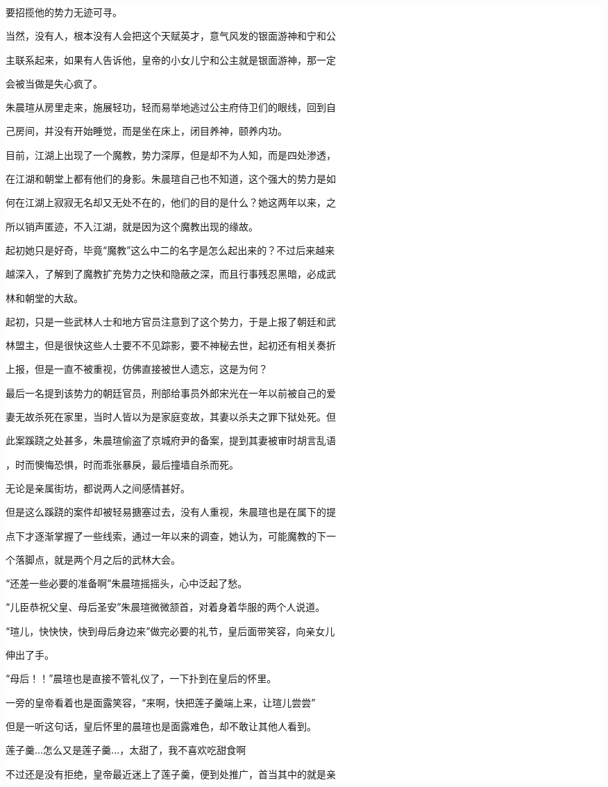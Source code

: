 要招揽他的势力无迹可寻。

当然，没有人，根本没有人会把这个天赋英才，意气风发的银面游神和宁和公

主联系起来，如果有人告诉他，皇帝的小女儿宁和公主就是银面游神，那一定

会被当做是失心疯了。

朱晨瑄从房里走来，施展轻功，轻而易举地逃过公主府侍卫们的眼线，回到自

己房间，并没有开始睡觉，而是坐在床上，闭目养神，颐养内功。

目前，江湖上出现了一个魔教，势力深厚，但是却不为人知，而是四处渗透，

在江湖和朝堂上都有他们的身影。朱晨瑄自己也不知道，这个强大的势力是如

何在江湖上寂寂无名却又无处不在的，他们的目的是什么？她这两年以来，之

所以销声匿迹，不入江湖，就是因为这个魔教出现的缘故。

起初她只是好奇，毕竟“魔教”这么中二的名字是怎么起出来的？不过后来越来

越深入，了解到了魔教扩充势力之快和隐蔽之深，而且行事残忍黑暗，必成武

林和朝堂的大敌。

起初，只是一些武林人士和地方官员注意到了这个势力，于是上报了朝廷和武

林盟主，但是很快这些人士要不不见踪影，要不神秘去世，起初还有相关奏折

上报，但是一直不被重视，仿佛直接被世人遗忘，这是为何？

最后一名提到该势力的朝廷官员，刑部给事员外郎宋光在一年以前被自己的爱

妻无故杀死在家里，当时人皆以为是家庭变故，其妻以杀夫之罪下狱处死。但

此案蹊跷之处甚多，朱晨瑄偷盗了京城府尹的备案，提到其妻被审时胡言乱语

，时而懊悔恐惧，时而乖张暴戾，最后撞墙自杀而死。

无论是亲属街坊，都说两人之间感情甚好。

但是这么蹊跷的案件却被轻易搪塞过去，没有人重视，朱晨瑄也是在属下的提

点下才逐渐掌握了一些线索，通过一年以来的调查，她认为，可能魔教的下一

个落脚点，就是两个月之后的武林大会。

“还差一些必要的准备啊”朱晨瑄摇摇头，心中泛起了愁。

“儿臣恭祝父皇、母后圣安”朱晨瑄微微颔首，对着身着华服的两个人说道。

“瑄儿，快快快，快到母后身边来”做完必要的礼节，皇后面带笑容，向亲女儿

伸出了手。

“母后！！”晨瑄也是直接不管礼仪了，一下扑到在皇后的怀里。

一旁的皇帝看着也是面露笑容，“来啊，快把莲子羹端上来，让瑄儿尝尝”

但是一听这句话，皇后怀里的晨瑄也是面露难色，却不敢让其他人看到。

莲子羹...怎么又是莲子羹...，太甜了，我不喜欢吃甜食啊

不过还是没有拒绝，皇帝最近迷上了莲子羹，便到处推广，首当其中的就是亲
